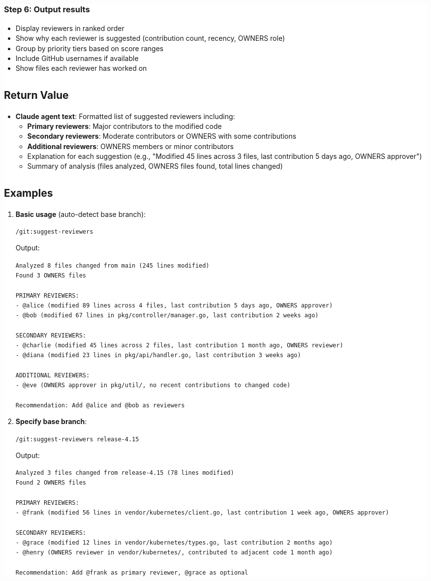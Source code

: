 ### Step 6: Output results
- Display reviewers in ranked order
- Show why each reviewer is suggested (contribution count, recency, OWNERS role)
- Group by priority tiers based on score ranges
- Include GitHub usernames if available
- Show files each reviewer has worked on

## Return Value
- **Claude agent text**: Formatted list of suggested reviewers including:
  - **Primary reviewers**: Major contributors to the modified code
  - **Secondary reviewers**: Moderate contributors or OWNERS with some contributions
  - **Additional reviewers**: OWNERS members or minor contributors
  - Explanation for each suggestion (e.g., "Modified 45 lines across 3 files, last contribution 5 days ago, OWNERS approver")
  - Summary of analysis (files analyzed, OWNERS files found, total lines changed)

## Examples

1. **Basic usage** (auto-detect base branch):
   ```
   /git:suggest-reviewers
   ```
   Output:
   ```
   Analyzed 8 files changed from main (245 lines modified)
   Found 3 OWNERS files

   PRIMARY REVIEWERS:
   - @alice (modified 89 lines across 4 files, last contribution 5 days ago, OWNERS approver)
   - @bob (modified 67 lines in pkg/controller/manager.go, last contribution 2 weeks ago)

   SECONDARY REVIEWERS:
   - @charlie (modified 45 lines across 2 files, last contribution 1 month ago, OWNERS reviewer)
   - @diana (modified 23 lines in pkg/api/handler.go, last contribution 3 weeks ago)

   ADDITIONAL REVIEWERS:
   - @eve (OWNERS approver in pkg/util/, no recent contributions to changed code)

   Recommendation: Add @alice and @bob as reviewers
   ```

2. **Specify base branch**:
   ```
   /git:suggest-reviewers release-4.15
   ```
   Output:
   ```
   Analyzed 3 files changed from release-4.15 (78 lines modified)
   Found 2 OWNERS files

   PRIMARY REVIEWERS:
   - @frank (modified 56 lines in vendor/kubernetes/client.go, last contribution 1 week ago, OWNERS approver)

   SECONDARY REVIEWERS:
   - @grace (modified 12 lines in vendor/kubernetes/types.go, last contribution 2 months ago)
   - @henry (OWNERS reviewer in vendor/kubernetes/, contributed to adjacent code 1 month ago)

   Recommendation: Add @frank as primary reviewer, @grace as optional
   ```
